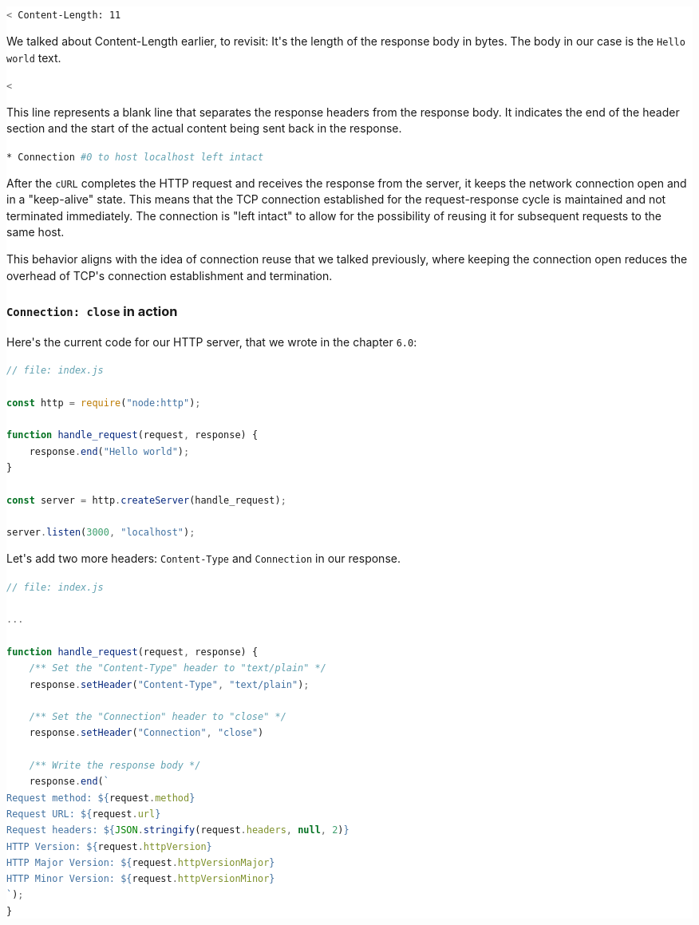 ```bash
< Content-Length: 11
```

We talked about Content-Length earlier, to revisit: It's the length of the response body in bytes. The body in our case is the `Hello world` text.

```bash
<
```

This line represents a blank line that separates the response headers from the response body. It indicates the end of the header section and the start of the actual content being sent back in the response.

```bash
* Connection #0 to host localhost left intact
```

After the `cURL` completes the HTTP request and receives the response from the server, it keeps the network connection open and in a "keep-alive" state. This means that the TCP connection established for the request-response cycle is maintained and not terminated immediately. The connection is "left intact" to allow for the possibility of reusing it for subsequent requests to the same host.

This behavior aligns with the idea of connection reuse that we talked previously, where keeping the connection open reduces the overhead of TCP's connection establishment and termination.

### `Connection: close` in action

Here's the current code for our HTTP server, that we wrote in the chapter `6.0`:

```js
// file: index.js

const http = require("node:http");

function handle_request(request, response) {
    response.end("Hello world");
}

const server = http.createServer(handle_request);

server.listen(3000, "localhost");
```

Let's add two more headers: `Content-Type` and `Connection` in our response.

```js
// file: index.js

...

function handle_request(request, response) {
    /** Set the "Content-Type" header to "text/plain" */
    response.setHeader("Content-Type", "text/plain");

    /** Set the "Connection" header to "close" */
    response.setHeader("Connection", "close")

    /** Write the response body */
    response.end(`
Request method: ${request.method}
Request URL: ${request.url}
Request headers: ${JSON.stringify(request.headers, null, 2)}
HTTP Version: ${request.httpVersion}
HTTP Major Version: ${request.httpVersionMajor}
HTTP Minor Version: ${request.httpVersionMinor}
`);
}

```